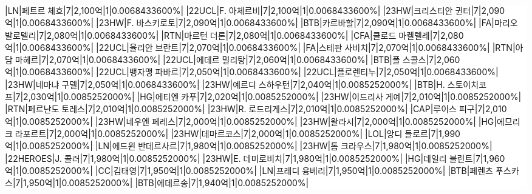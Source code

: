 |LN|페트르 체흐|7|2,100억|1|0.0068433600%|
|22UCL|F. 아체르비|7|2,100억|1|0.0068433600%|
|23HW|크리스티안 귄터|7|2,090억|1|0.0068433600%|
|23HW|F. 바스키로토|7|2,090억|1|0.0068433600%|
|BTB|카르바할|7|2,090억|1|0.0068433600%|
|FA|마리오 발로텔리|7|2,080억|1|0.0068433600%|
|RTN|마르턴 더론|7|2,080억|1|0.0068433600%|
|CFA|클로드 마켈렐레|7|2,080억|1|0.0068433600%|
|22UCL|율리안 브란트|7|2,070억|1|0.0068433600%|
|FA|스테판 사비치|7|2,070억|1|0.0068433600%|
|RTN|아담 마헤르|7|2,070억|1|0.0068433600%|
|22UCL|에데르 밀리탕|7|2,060억|1|0.0068433600%|
|BTB|폴 스콜스|7|2,060억|1|0.0068433600%|
|22UCL|뱅자맹 파바르|7|2,050억|1|0.0068433600%|
|22UCL|플로렌티누|7|2,050억|1|0.0068433600%|
|23HW|네마냐 구델|7|2,050억|1|0.0068433600%|
|23HW|예르디 스하우턴|7|2,040억|1|0.0085252000%|
|BTB|H. 스토이치코프|7|2,030억|1|0.0085252000%|
|HG|에티엔 카푸|7|2,020억|1|0.0085252000%|
|23HW|이드리사 게예|7|2,010억|1|0.0085252000%|
|RTN|페르난도 토레스|7|2,010억|1|0.0085252000%|
|23HW|R. 로드리게스|7|2,010억|1|0.0085252000%|
|CAP|루이스 피구|7|2,010억|1|0.0085252000%|
|23HW|네우엔 페레스|7|2,000억|1|0.0085252000%|
|23HW|왈라시|7|2,000억|1|0.0085252000%|
|HG|에므리크 라포르트|7|2,000억|1|0.0085252000%|
|23HW|데마르코스|7|2,000억|1|0.0085252000%|
|LOL|앙디 들로르|7|1,990억|1|0.0085252000%|
|LN|에드윈 반데르사르|7|1,980억|1|0.0085252000%|
|23HW|톰 크라우스|7|1,980억|1|0.0085252000%|
|22HEROES|J. 콜러|7|1,980억|1|0.0085252000%|
|23HW|E. 데미로비치|7|1,980억|1|0.0085252000%|
|HG|데일리 블린트|7|1,960억|1|0.0085252000%|
|CC|김태영|7|1,950억|1|0.0085252000%|
|LN|프레디 융베리|7|1,950억|1|0.0085252000%|
|BTB|페렌츠 푸스카스|7|1,950억|1|0.0085252000%|
|BTB|에데르송|7|1,940억|1|0.0085252000%|
